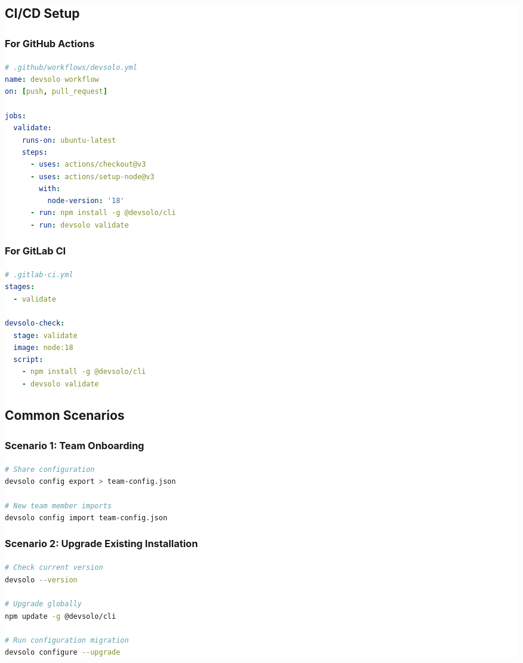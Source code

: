 ## CI/CD Setup

### For GitHub Actions
```yaml
# .github/workflows/devsolo.yml
name: devsolo workflow
on: [push, pull_request]

jobs:
  validate:
    runs-on: ubuntu-latest
    steps:
      - uses: actions/checkout@v3
      - uses: actions/setup-node@v3
        with:
          node-version: '18'
      - run: npm install -g @devsolo/cli
      - run: devsolo validate
```

### For GitLab CI
```yaml
# .gitlab-ci.yml
stages:
  - validate

devsolo-check:
  stage: validate
  image: node:18
  script:
    - npm install -g @devsolo/cli
    - devsolo validate
```

## Common Scenarios

### Scenario 1: Team Onboarding
```bash
# Share configuration
devsolo config export > team-config.json

# New team member imports
devsolo config import team-config.json
```

### Scenario 2: Upgrade Existing Installation
```bash
# Check current version
devsolo --version

# Upgrade globally
npm update -g @devsolo/cli

# Run configuration migration
devsolo configure --upgrade
```
